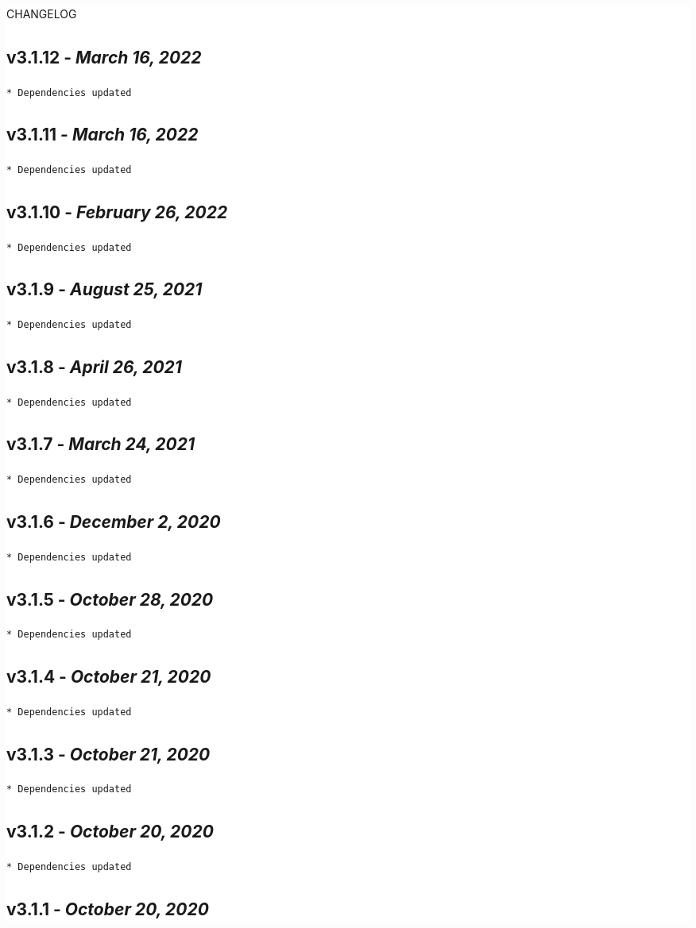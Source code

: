 

CHANGELOG

## v3.1.12 - _March 16, 2022_

    * Dependencies updated

## v3.1.11 - _March 16, 2022_

    * Dependencies updated

## v3.1.10 - _February 26, 2022_

    * Dependencies updated

## v3.1.9 - _August 25, 2021_

    * Dependencies updated

## v3.1.8 - _April 26, 2021_

    * Dependencies updated

## v3.1.7 - _March 24, 2021_

    * Dependencies updated

## v3.1.6 - _December 2, 2020_

    * Dependencies updated

## v3.1.5 - _October 28, 2020_

    * Dependencies updated

## v3.1.4 - _October 21, 2020_

    * Dependencies updated

## v3.1.3 - _October 21, 2020_

    * Dependencies updated

## v3.1.2 - _October 20, 2020_

    * Dependencies updated

## v3.1.1 - _October 20, 2020_
